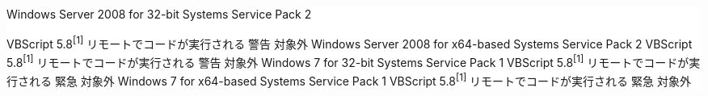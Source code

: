 Windows Server 2008 for 32-bit Systems Service Pack 2
</td>
<td style="border:1px solid black;">
VBScript 5.8<sup>[1]</sup>
</td>
<td style="border:1px solid black;">
リモートでコードが実行される
</td>
<td style="border:1px solid black;">
警告
</td>
<td style="border:1px solid black;">
対象外
</td>
</tr>
<tr class="alternateRow">
<td style="border:1px solid black;">
Windows Server 2008 for x64-based Systems Service Pack 2
</td>
<td style="border:1px solid black;">
VBScript 5.8<sup>[1]</sup>
</td>
<td style="border:1px solid black;">
リモートでコードが実行される
</td>
<td style="border:1px solid black;">
警告
</td>
<td style="border:1px solid black;">
対象外
</td>
</tr>
<tr>
<td style="border:1px solid black;">
Windows 7 for 32-bit Systems Service Pack 1
</td>
<td style="border:1px solid black;">
VBScript 5.8<sup>[1]</sup>
</td>
<td style="border:1px solid black;">
リモートでコードが実行される
</td>
<td style="border:1px solid black;">
緊急
</td>
<td style="border:1px solid black;">
対象外
</td>
</tr>
<tr class="alternateRow">
<td style="border:1px solid black;">
Windows 7 for x64-based Systems Service Pack 1
</td>
<td style="border:1px solid black;">
VBScript 5.8<sup>[1]</sup>
</td>
<td style="border:1px solid black;">
リモートでコードが実行される
</td>
<td style="border:1px solid black;">
緊急
</td>
<td style="border:1px solid black;">
対象外